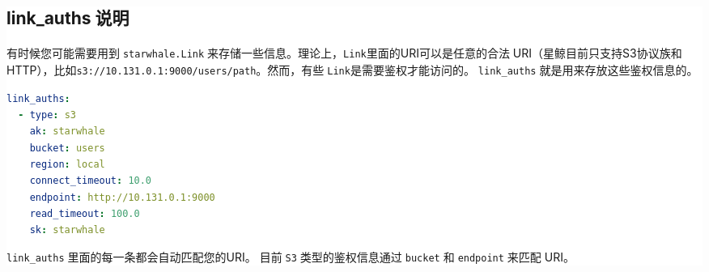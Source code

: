 ## link_auths 说明

有时候您可能需要用到 `starwhale.Link` 来存储一些信息。理论上，`Link`里面的URI可以是任意的合法 URI（星鲸目前只支持S3协议族和HTTP），比如`s3://10.131.0.1:9000/users/path`。然而，有些 `Link`是需要鉴权才能访问的。 `link_auths` 就是用来存放这些鉴权信息的。

```yaml
link_auths:
  - type: s3
    ak: starwhale
    bucket: users
    region: local
    connect_timeout: 10.0
    endpoint: http://10.131.0.1:9000
    read_timeout: 100.0
    sk: starwhale
```

`link_auths` 里面的每一条都会自动匹配您的URI。 目前 `S3` 类型的鉴权信息通过 `bucket` 和 `endpoint` 来匹配 URI。
